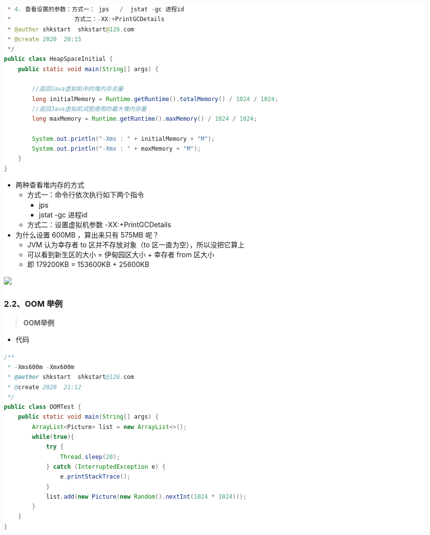 ```java
 * 4. 查看设置的参数：方式一： jps   /  jstat -gc 进程id
 *                  方式二：-XX:+PrintGCDetails
 * @author shkstart  shkstart@126.com
 * @create 2020  20:15
 */
public class HeapSpaceInitial {
    public static void main(String[] args) {

        //返回Java虚拟机中的堆内存总量
        long initialMemory = Runtime.getRuntime().totalMemory() / 1024 / 1024;
        //返回Java虚拟机试图使用的最大堆内存量
        long maxMemory = Runtime.getRuntime().maxMemory() / 1024 / 1024;

        System.out.println("-Xms : " + initialMemory + "M");
        System.out.println("-Xmx : " + maxMemory + "M");
    }
}
```

- 两种查看堆内存的方式
  - 方式一：命令行依次执行如下两个指令
    - jps
    - jstat -gc 进程id
  - 方式二：设置虚拟机参数 -XX:+PrintGCDetails
- 为什么设置 600MB ，算出来只有 575MB 呢？
  - JVM 认为幸存者 to 区并不存放对象（to 区一直为空），所以没把它算上
  - 可以看到新生区的大小 = 伊甸园区大小 + 幸存者 from 区大小
  - 即 179200KB = 153600KB + 25600KB

![](https://hexobbblog.oss-cn-beijing.aliyuncs.com/images/jvm_first/123.png)

### 2.2、OOM 举例

> **OOM举例**

- 代码

```java
/**
 * -Xms600m -Xmx600m
 * @author shkstart  shkstart@126.com
 * @create 2020  21:12
 */
public class OOMTest {
    public static void main(String[] args) {
        ArrayList<Picture> list = new ArrayList<>();
        while(true){
            try {
                Thread.sleep(20);
            } catch (InterruptedException e) {
                e.printStackTrace();
            }
            list.add(new Picture(new Random().nextInt(1024 * 1024)));
        }
    }
}
```
